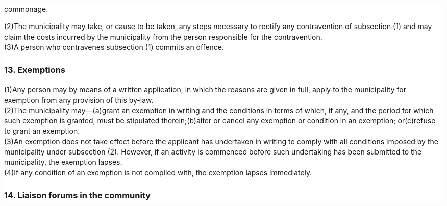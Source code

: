 <span class="akn-term" data-refersTo="#term-commonage" id="sec_12__subsec_1__list_1__item_l__term_1" data-eId="sec_12__subsec_1__list_1__item_l__term_1">commonage</span>.</span></span></span></span></section><section class="akn-subsection" id="sec_12__subsec_2" data-eId="sec_12__subsec_2"><span class="akn-num">(2)</span><span class="akn-content"><span class="akn-p">The <span class="akn-term" data-refersTo="#term-municipality" id="sec_12__subsec_2__term_1" data-eId="sec_12__subsec_2__term_1">municipality</span> may take, or cause to be taken, any steps necessary to rectify any contravention of subsection (1) and may claim the costs incurred by the <span class="akn-term" data-refersTo="#term-municipality" id="sec_12__subsec_2__term_2" data-eId="sec_12__subsec_2__term_2">municipality</span> from the person responsible for the contravention.</span></span></section><section class="akn-subsection" id="sec_12__subsec_3" data-eId="sec_12__subsec_3"><span class="akn-num">(3)</span><span class="akn-content"><span class="akn-p">A person who contravenes subsection (1) commits an offence.</span></span></section></section><section class="akn-section" id="sec_13" data-eId="sec_13"><h3>13. Exemptions</h3>
<section class="akn-subsection" id="sec_13__subsec_1" data-eId="sec_13__subsec_1"><span class="akn-num">(1)</span><span class="akn-content"><span class="akn-p">Any person may by means of a written application, in which the reasons are given in full, apply to the <span class="akn-term" data-refersTo="#term-municipality" id="sec_13__subsec_1__term_1" data-eId="sec_13__subsec_1__term_1">municipality</span> for exemption from any provision of this by-law.</span></span></section><section class="akn-subsection" id="sec_13__subsec_2" data-eId="sec_13__subsec_2"><span class="akn-num">(2)</span><span class="akn-content"><span class="akn-blockList" id="sec_13__subsec_2__list_1" data-eId="sec_13__subsec_2__list_1"><span class="akn-listIntroduction">The <span class="akn-term" data-refersTo="#term-municipality" id="sec_13__subsec_2__list_1__term_1" data-eId="sec_13__subsec_2__list_1__term_1">municipality</span> may—</span><span class="akn-item" id="sec_13__subsec_2__list_1__item_a" data-eId="sec_13__subsec_2__list_1__item_a"><span class="akn-num">(a)</span><span class="akn-p">grant an exemption in writing and the conditions in terms of which, if any, and the period for which such exemption is granted, must be stipulated therein;</span></span><span class="akn-item" id="sec_13__subsec_2__list_1__item_b" data-eId="sec_13__subsec_2__list_1__item_b"><span class="akn-num">(b)</span><span class="akn-p">alter or cancel any exemption or condition in an exemption; or</span></span><span class="akn-item" id="sec_13__subsec_2__list_1__item_c" data-eId="sec_13__subsec_2__list_1__item_c"><span class="akn-num">(c)</span><span class="akn-p">refuse to grant an exemption.</span></span></span></span></section><section class="akn-subsection" id="sec_13__subsec_3" data-eId="sec_13__subsec_3"><span class="akn-num">(3)</span><span class="akn-content"><span class="akn-p">An exemption does not take effect before the applicant has undertaken in writing to comply with all conditions imposed by the <span class="akn-term" data-refersTo="#term-municipality" id="sec_13__subsec_3__term_1" data-eId="sec_13__subsec_3__term_1">municipality</span> under subsection (2). However, if an activity is commenced before such undertaking has been submitted to the <span class="akn-term" data-refersTo="#term-municipality" id="sec_13__subsec_3__term_2" data-eId="sec_13__subsec_3__term_2">municipality</span>, the exemption lapses.</span></span></section><section class="akn-subsection" id="sec_13__subsec_4" data-eId="sec_13__subsec_4"><span class="akn-num">(4)</span><span class="akn-content"><span class="akn-p">If any condition of an exemption is not complied with, the exemption lapses immediately.</span></span></section></section><section class="akn-section" id="sec_14" data-eId="sec_14"><h3>14. Liaison forums in the community</h3>